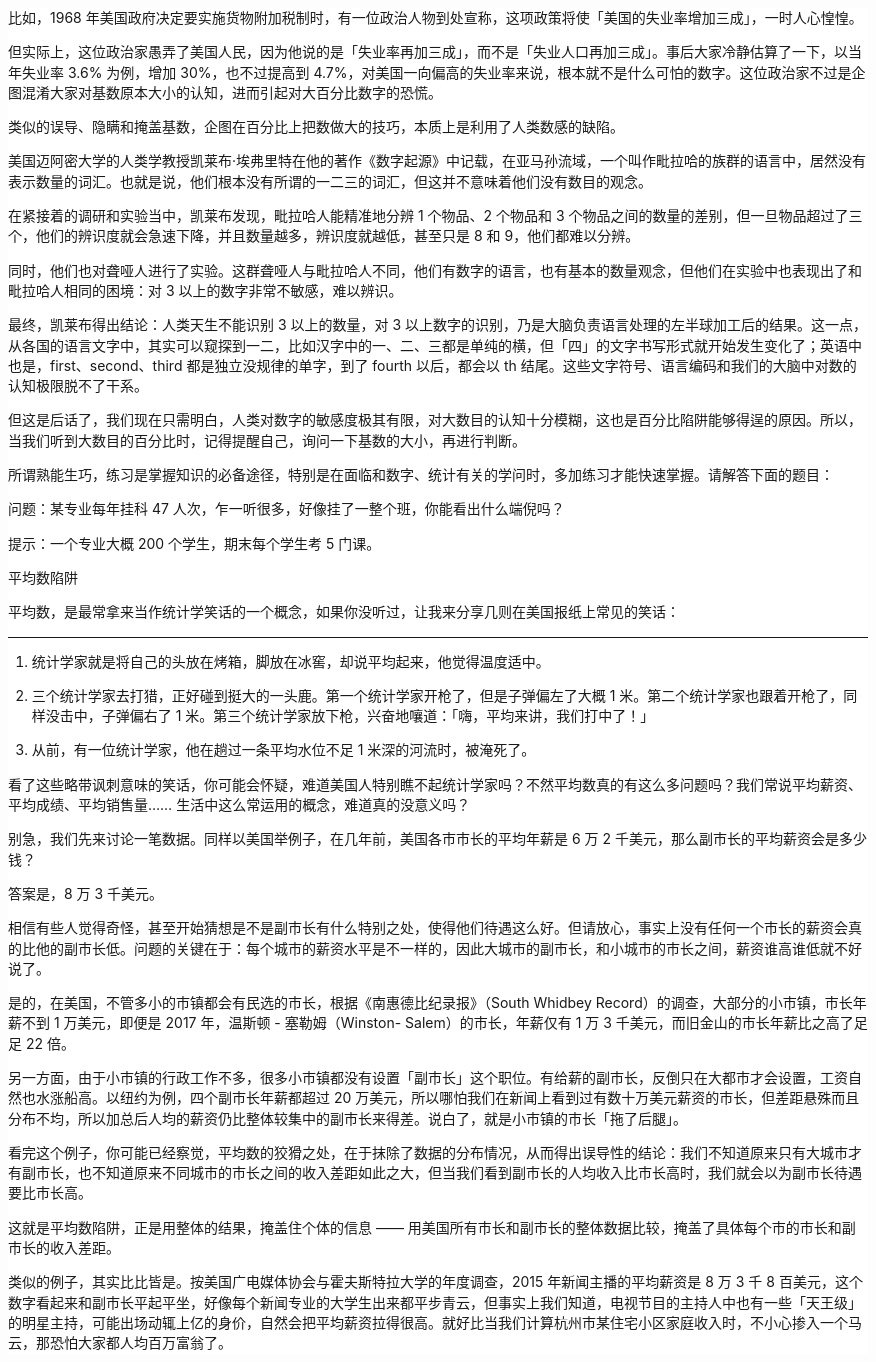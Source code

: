 比如，1968 年美国政府决定要实施货物附加税制时，有一位政治人物到处宣称，这项政策将使「美国的失业率增加三成」，一时人心惶惶。

但实际上，这位政治家愚弄了美国人民，因为他说的是「失业率再加三成」，而不是「失业人口再加三成」。事后大家冷静估算了一下，以当年失业率 3.6% 为例，增加 30%，也不过提高到 4.7%，对美国一向偏高的失业率来说，根本就不是什么可怕的数字。这位政治家不过是企图混淆大家对基数原本大小的认知，进而引起对大百分比数字的恐慌。

类似的误导、隐瞒和掩盖基数，企图在百分比上把数做大的技巧，本质上是利用了人类数感的缺陷。

美国迈阿密大学的人类学教授凯莱布·埃弗里特在他的著作《数字起源》中记载，在亚马孙流域，一个叫作毗拉哈的族群的语言中，居然没有表示数量的词汇。也就是说，他们根本没有所谓的一二三的词汇，但这并不意味着他们没有数目的观念。

在紧接着的调研和实验当中，凯莱布发现，毗拉哈人能精准地分辨 1 个物品、2 个物品和 3 个物品之间的数量的差别，但一旦物品超过了三个，他们的辨识度就会急速下降，并且数量越多，辨识度就越低，甚至只是 8 和 9，他们都难以分辨。

同时，他们也对聋哑人进行了实验。这群聋哑人与毗拉哈人不同，他们有数字的语言，也有基本的数量观念，但他们在实验中也表现出了和毗拉哈人相同的困境：对 3 以上的数字非常不敏感，难以辨识。

最终，凯莱布得出结论：人类天生不能识别 3 以上的数量，对 3 以上数字的识别，乃是大脑负责语言处理的左半球加工后的结果。这一点，从各国的语言文字中，其实可以窥探到一二，比如汉字中的一、二、三都是单纯的横，但「四」的文字书写形式就开始发生变化了；英语中也是，first、second、third 都是独立没规律的单字，到了 fourth 以后，都会以 th 结尾。这些文字符号、语言编码和我们的大脑中对数的认知极限脱不了干系。

但这是后话了，我们现在只需明白，人类对数字的敏感度极其有限，对大数目的认知十分模糊，这也是百分比陷阱能够得逞的原因。所以，当我们听到大数目的百分比时，记得提醒自己，询问一下基数的大小，再进行判断。

所谓熟能生巧，练习是掌握知识的必备途径，特别是在面临和数字、统计有关的学问时，多加练习才能快速掌握。请解答下面的题目：

问题：某专业每年挂科 47 人次，乍一听很多，好像挂了一整个班，你能看出什么端倪吗？

提示：一个专业大概 200 个学生，期末每个学生考 5 门课。

平均数陷阱

平均数，是最常拿来当作统计学笑话的一个概念，如果你没听过，让我来分享几则在美国报纸上常见的笑话：

__________________________________________________________________

1. 统计学家就是将自己的头放在烤箱，脚放在冰窖，却说平均起来，他觉得温度适中。

2. 三个统计学家去打猎，正好碰到挺大的一头鹿。第一个统计学家开枪了，但是子弹偏左了大概 1 米。第二个统计学家也跟着开枪了，同样没击中，子弹偏右了 1 米。第三个统计学家放下枪，兴奋地嚷道：「嗨，平均来讲，我们打中了！」

3. 从前，有一位统计学家，他在趟过一条平均水位不足 1 米深的河流时，被淹死了。

看了这些略带讽刺意味的笑话，你可能会怀疑，难道美国人特别瞧不起统计学家吗？不然平均数真的有这么多问题吗？我们常说平均薪资、平均成绩、平均销售量…… 生活中这么常运用的概念，难道真的没意义吗？

别急，我们先来讨论一笔数据。同样以美国举例子，在几年前，美国各市市长的平均年薪是 6 万 2 千美元，那么副市长的平均薪资会是多少钱？

答案是，8 万 3 千美元。

相信有些人觉得奇怪，甚至开始猜想是不是副市长有什么特别之处，使得他们待遇这么好。但请放心，事实上没有任何一个市长的薪资会真的比他的副市长低。问题的关键在于：每个城市的薪资水平是不一样的，因此大城市的副市长，和小城市的市长之间，薪资谁高谁低就不好说了。

是的，在美国，不管多小的市镇都会有民选的市长，根据《南惠德比纪录报》（South Whidbey Record）的调查，大部分的小市镇，市长年薪不到 1 万美元，即便是 2017 年，温斯顿 - 塞勒姆（Winston- Salem）的市长，年薪仅有 1 万 3 千美元，而旧金山的市长年薪比之高了足足 22 倍。

另一方面，由于小市镇的行政工作不多，很多小市镇都没有设置「副市长」这个职位。有给薪的副市长，反倒只在大都市才会设置，工资自然也水涨船高。以纽约为例，四个副市长年薪都超过 20 万美元，所以哪怕我们在新闻上看到过有数十万美元薪资的市长，但差距悬殊而且分布不均，所以加总后人均的薪资仍比整体较集中的副市长来得差。说白了，就是小市镇的市长「拖了后腿」。

看完这个例子，你可能已经察觉，平均数的狡猾之处，在于抹除了数据的分布情况，从而得出误导性的结论：我们不知道原来只有大城市才有副市长，也不知道原来不同城市的市长之间的收入差距如此之大，但当我们看到副市长的人均收入比市长高时，我们就会以为副市长待遇要比市长高。

这就是平均数陷阱，正是用整体的结果，掩盖住个体的信息 —— 用美国所有市长和副市长的整体数据比较，掩盖了具体每个市的市长和副市长的收入差距。

类似的例子，其实比比皆是。按美国广电媒体协会与霍夫斯特拉大学的年度调查，2015 年新闻主播的平均薪资是 8 万 3 千 8 百美元，这个数字看起来和副市长平起平坐，好像每个新闻专业的大学生出来都平步青云，但事实上我们知道，电视节目的主持人中也有一些「天王级」的明星主持，可能出场动辄上亿的身价，自然会把平均薪资拉得很高。就好比当我们计算杭州市某住宅小区家庭收入时，不小心掺入一个马云，那恐怕大家都人均百万富翁了。
